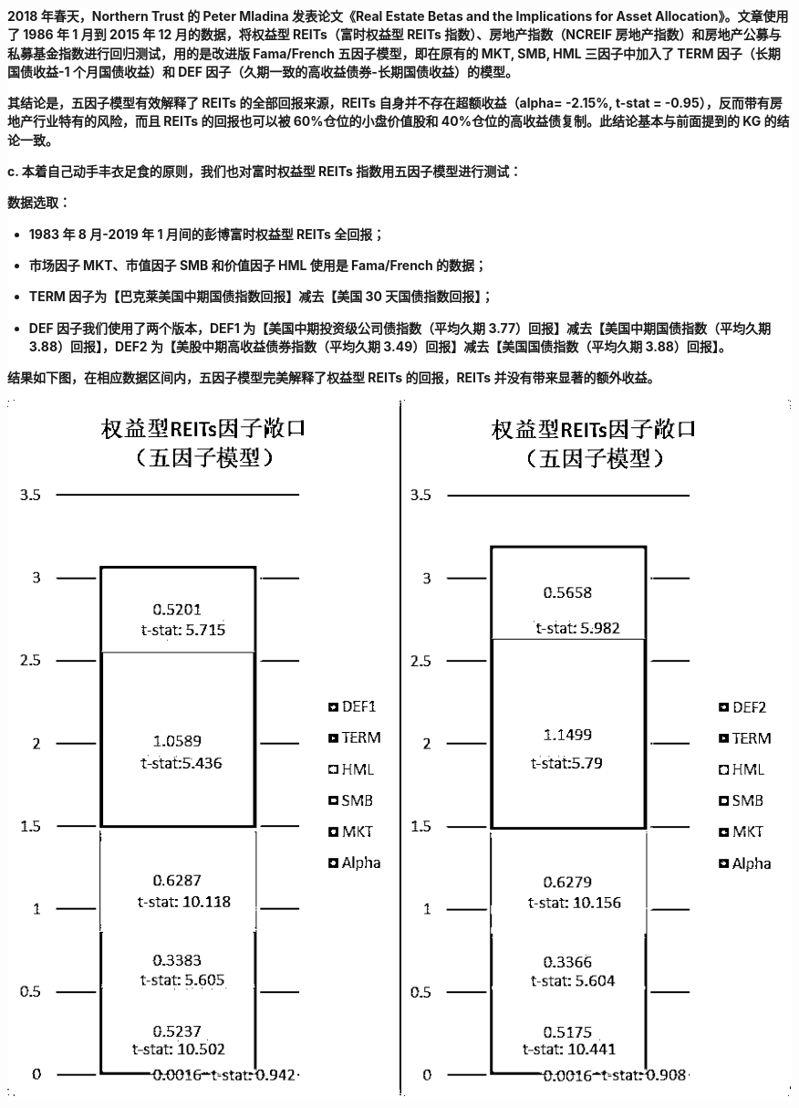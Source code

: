 **2018 年春天，Northern Trust 的 Peter Mladina 发表论文《Real Estate Betas and the Implications for Asset Allocation》。文章使用了 1986 年 1 月到 2015 年 12 月的数据，将权益型 REITs（富时权益型 REITs 指数）、房地产指数（NCREIF 房地产指数）和房地产公募与私募基金指数进行回归测试，用的是改进版 Fama/French 五因子模型，即在原有的 MKT, SMB, HML 三因子中加入了 TERM 因子（长期国债收益-1 个月国债收益）和 DEF 因子（久期一致的高收益债券-长期国债收益）的模型。**

**其结论是，五因子模型有效解释了 REITs 的全部回报来源，REITs 自身并不存在超额收益（alpha= -2.15%, t-stat = -0.95），反而带有房地产行业特有的风险，而且 REITs 的回报也可以被 60%仓位的小盘价值股和 40%仓位的高收益债复制。此结论基本与前面提到的 KG 的结论一致。**

****c. 本着自己动手丰衣足食的原则，我们也对富时权益型 REITs 指数用五因子模型进行测试：****

**数据选取：**

*   **1983 年 8 月-2019 年 1 月间的彭博富时权益型 REITs 全回报；**

*   **市场因子 MKT、市值因子 SMB 和价值因子 HML 使用是 Fama/French 的数据；**

*   **TERM 因子为【巴克莱美国中期国债指数回报】减去【美国 30 天国债指数回报】；**

*   **DEF 因子我们使用了两个版本，DEF1 为【美国中期投资级公司债指数（平均久期 3.77）回报】减去【美国中期国债指数（平均久期 3.88）回报】，DEF2 为【美股中期高收益债券指数（平均久期 3.49）回报】减去【美国国债指数（平均久期 3.88）回报】。**

**结果如下图，在相应数据区间内，五因子模型完美解释了权益型 REITs 的回报，REITs 并没有带来显著的额外收益。**

**![](img/67cab94ce7a5baf279c69091d3cff959.png)**
